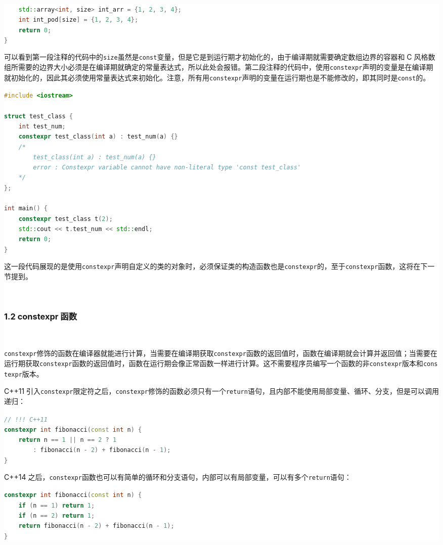 ``` cpp
    std::array<int, size> int_arr = {1, 2, 3, 4};
    int int_pod[size] = {1, 2, 3, 4};
    return 0;
}
```

可以看到第一段注释的代码中的`size`虽然是`const`变量，但是它是到运行期才初始化的，由于编译期就需要确定数组边界的容器和 C 风格数组所需要的边界大小必须是在编译期就确定的常量表达式，所以此处会报错。第二段注释的代码中，使用`constexpr`声明的变量是在编译期就初始化的，因此其必须使用常量表达式来初始化。注意，所有用`constexpr`声明的变量在运行期也是不能修改的，即其同时是`const`的。

``` cpp
#include <iostream>

struct test_class {
    int test_num;
    constexpr test_class(int a) : test_num(a) {}
    /*
        test_class(int a) : test_num(a) {}
        error : Constexpr variable cannot have non-literal type 'const test_class'
    */
};

int main() {
    constexpr test_class t(2);
    std::cout << t.test_num << std::endl;
    return 0;
}
```

这一段代码展现的是使用`constexpr`声明自定义的类的对象时，必须保证类的构造函数也是`constexpr`的，至于`constexpr`函数，这将在下一节提到。

<br>

### 1.2 constexpr 函数

<br>

`constexpr`修饰的函数在编译器就能进行计算，当需要在编译期获取`constexpr`函数的返回值时，函数在编译期就会计算并返回值；当需要在运行期获取`constexpr`函数的返回值时，函数在运行期会像正常函数一样进行计算。这不需要程序员编写一个函数的非`constexpr`版本和`constexpr`版本。

C++11 引入`constexpr`限定符之后，`constexpr`修饰的函数必须只有一个`return`语句，且内部不能使用局部变量、循环、分支，但是可以调用递归：

``` cpp
// !!! C++11
constexpr int fibonacci(const int n) {
    return n == 1 || n == 2 ? 1
        : fibonacci(n - 2) + fibonacci(n - 1);
}
```

C++14 之后，`constexpr`函数也可以有简单的循环和分支语句，内部可以有局部变量，可以有多个`return`语句：

``` cpp
constexpr int fibonacci(const int n) {
    if (n == 1) return 1;
    if (n == 2) return 1;
    return fibonacci(n - 2) + fibonacci(n - 1);
}
```
